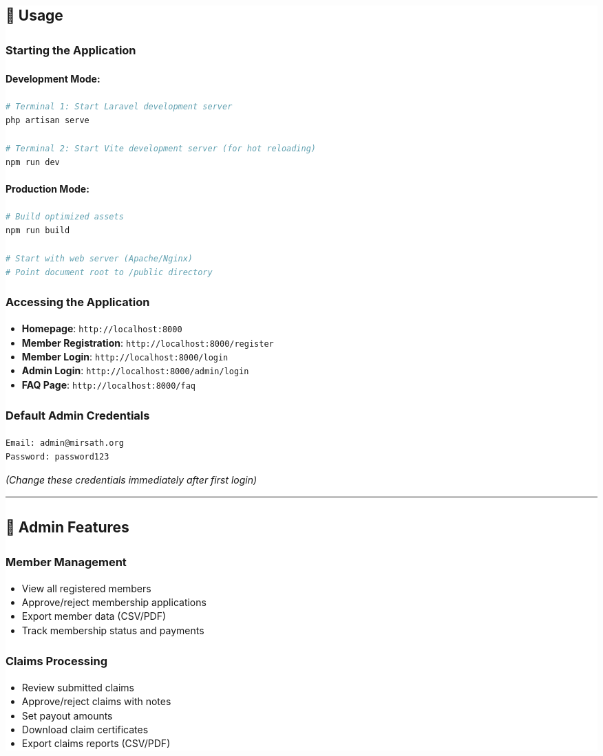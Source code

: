 
## 🎯 Usage

### Starting the Application

#### Development Mode:
```bash
# Terminal 1: Start Laravel development server
php artisan serve

# Terminal 2: Start Vite development server (for hot reloading)
npm run dev
```

#### Production Mode:
```bash
# Build optimized assets
npm run build

# Start with web server (Apache/Nginx)
# Point document root to /public directory
```

### Accessing the Application

- **Homepage**: `http://localhost:8000`
- **Member Registration**: `http://localhost:8000/register`
- **Member Login**: `http://localhost:8000/login`
- **Admin Login**: `http://localhost:8000/admin/login`
- **FAQ Page**: `http://localhost:8000/faq`

### Default Admin Credentials
```
Email: admin@mirsath.org
Password: password123
```

*(Change these credentials immediately after first login)*

---

## 👮 Admin Features

### Member Management
- View all registered members
- Approve/reject membership applications
- Export member data (CSV/PDF)
- Track membership status and payments

### Claims Processing
- Review submitted claims
- Approve/reject claims with notes
- Set payout amounts
- Download claim certificates
- Export claims reports (CSV/PDF)
